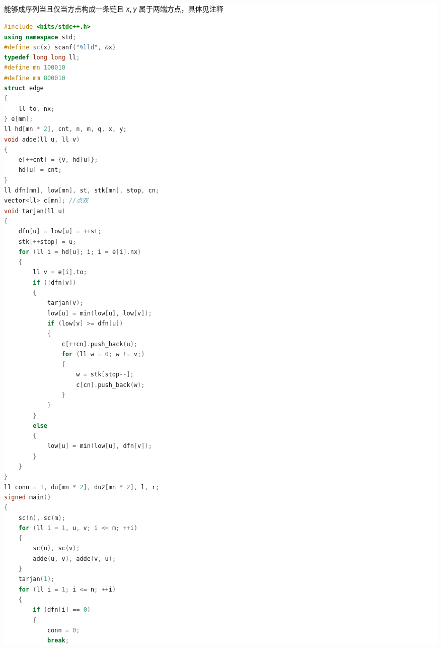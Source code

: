 能够成序列当且仅当方点构成一条链且 $x,y$ 属于两端方点，具体见注释

```c++
#include <bits/stdc++.h>
using namespace std;
#define sc(x) scanf("%lld", &x)
typedef long long ll;
#define mn 100010
#define mm 800010
struct edge
{
    ll to, nx;
} e[mm];
ll hd[mn * 2], cnt, n, m, q, x, y;
void adde(ll u, ll v)
{
    e[++cnt] = {v, hd[u]};
    hd[u] = cnt;
}
ll dfn[mn], low[mn], st, stk[mn], stop, cn;
vector<ll> c[mn]; //点双
void tarjan(ll u)
{
    dfn[u] = low[u] = ++st;
    stk[++stop] = u;
    for (ll i = hd[u]; i; i = e[i].nx)
    {
        ll v = e[i].to;
        if (!dfn[v])
        {
            tarjan(v);
            low[u] = min(low[u], low[v]);
            if (low[v] >= dfn[u])
            {
                c[++cn].push_back(u);
                for (ll w = 0; w != v;)
                {
                    w = stk[stop--];
                    c[cn].push_back(w);
                }
            }
        }
        else
        {
            low[u] = min(low[u], dfn[v]);
        }
    }
}
ll conn = 1, du[mn * 2], du2[mn * 2], l, r;
signed main()
{
    sc(n), sc(m);
    for (ll i = 1, u, v; i <= m; ++i)
    {
        sc(u), sc(v);
        adde(u, v), adde(v, u);
    }
    tarjan(1);
    for (ll i = 1; i <= n; ++i)
    {
        if (dfn[i] == 0)
        {
            conn = 0;
            break;
```